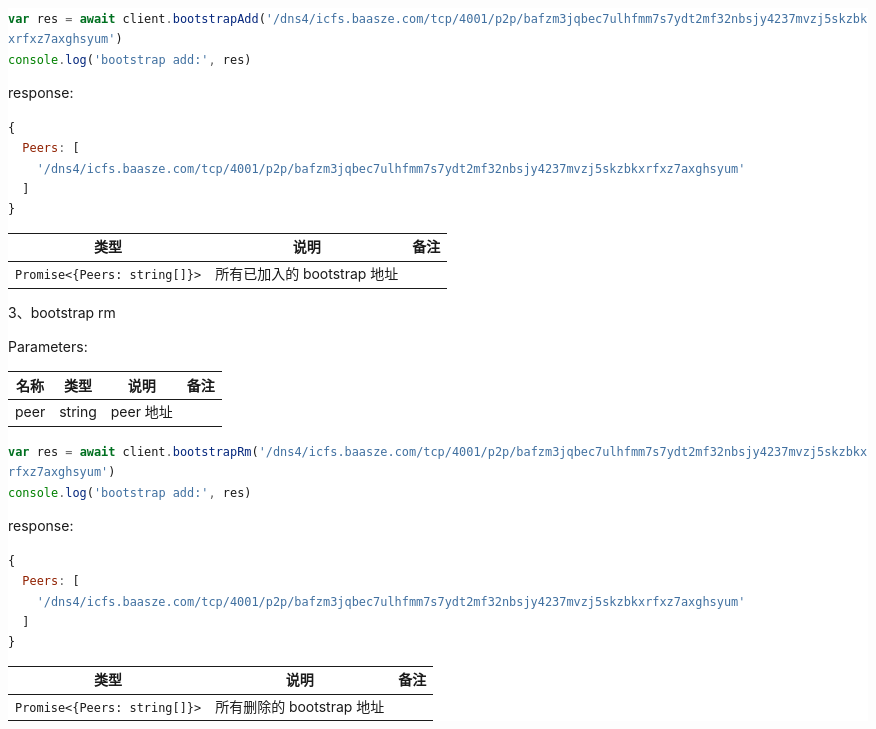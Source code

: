 ```js
var res = await client.bootstrapAdd('/dns4/icfs.baasze.com/tcp/4001/p2p/bafzm3jqbec7ulhfmm7s7ydt2mf32nbsjy4237mvzj5skzbkxrfxz7axghsyum')
console.log('bootstrap add:', res)
```

response:

```js
{
  Peers: [
    '/dns4/icfs.baasze.com/tcp/4001/p2p/bafzm3jqbec7ulhfmm7s7ydt2mf32nbsjy4237mvzj5skzbkxrfxz7axghsyum'
  ]
}
```

类型 | 说明 | 备注
:-: | :-: | :-:
`Promise<{Peers: string[]}>`| 所有已加入的 bootstrap 地址 |

3、bootstrap rm

Parameters:

名称 | 类型 | 说明 | 备注
:-: | :-: | :-: | :-:
peer | string | peer 地址

```js
var res = await client.bootstrapRm('/dns4/icfs.baasze.com/tcp/4001/p2p/bafzm3jqbec7ulhfmm7s7ydt2mf32nbsjy4237mvzj5skzbkxrfxz7axghsyum')
console.log('bootstrap add:', res)
```

response:

```js
{
  Peers: [
    '/dns4/icfs.baasze.com/tcp/4001/p2p/bafzm3jqbec7ulhfmm7s7ydt2mf32nbsjy4237mvzj5skzbkxrfxz7axghsyum'
  ]
}
```

类型 | 说明 | 备注
:-: | :-: | :-:
`Promise<{Peers: string[]}>`| 所有删除的 bootstrap 地址 |